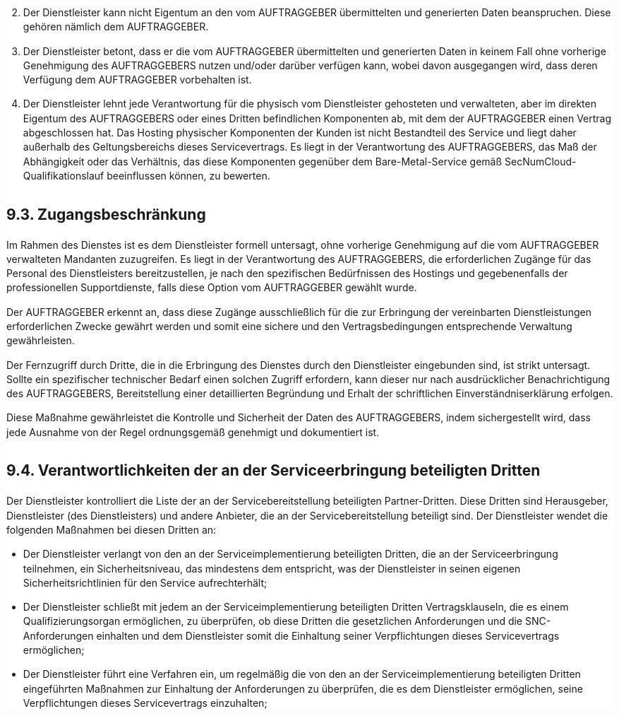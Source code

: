 2. Der Dienstleister kann nicht Eigentum an den vom AUFTRAGGEBER übermittelten und generierten Daten beanspruchen. Diese gehören nämlich dem AUFTRAGGEBER.

3. Der Dienstleister betont, dass er die vom AUFTRAGGEBER übermittelten und generierten Daten in keinem Fall ohne vorherige Genehmigung des AUFTRAGGEBERS nutzen und/oder darüber verfügen kann, wobei davon ausgegangen wird, dass deren Verfügung dem AUFTRAGGEBER vorbehalten ist.

4. Der Dienstleister lehnt jede Verantwortung für die physisch vom Dienstleister gehosteten und verwalteten, aber im direkten Eigentum des AUFTRAGGEBERS oder eines Dritten befindlichen Komponenten ab, mit dem der AUFTRAGGEBER einen Vertrag abgeschlossen hat. Das Hosting physischer Komponenten der Kunden ist nicht Bestandteil des Service und liegt daher außerhalb des Geltungsbereichs dieses Servicevertrags. Es liegt in der Verantwortung des AUFTRAGGEBERS, das Maß der Abhängigkeit oder das Verhältnis, das diese Komponenten gegenüber dem Bare-Metal-Service gemäß SecNumCloud-Qualifikationslauf beeinflussen können, zu bewerten.

## 9.3. Zugangsbeschränkung

Im Rahmen des Dienstes ist es dem Dienstleister formell untersagt, ohne vorherige Genehmigung auf die vom AUFTRAGGEBER verwalteten Mandanten zuzugreifen. Es liegt in der Verantwortung des AUFTRAGGEBERS, die erforderlichen Zugänge für das Personal des Dienstleisters bereitzustellen, je nach den spezifischen Bedürfnissen des Hostings und gegebenenfalls der professionellen Supportdienste, falls diese Option vom AUFTRAGGEBER gewählt wurde.

Der AUFTRAGGEBER erkennt an, dass diese Zugänge ausschließlich für die zur Erbringung der vereinbarten Dienstleistungen erforderlichen Zwecke gewährt werden und somit eine sichere und den Vertragsbedingungen entsprechende Verwaltung gewährleisten.

Der Fernzugriff durch Dritte, die in die Erbringung des Dienstes durch den Dienstleister eingebunden sind, ist strikt untersagt. Sollte ein spezifischer technischer Bedarf einen solchen Zugriff erfordern, kann dieser nur nach ausdrücklicher Benachrichtigung des AUFTRAGGEBERS, Bereitstellung einer detaillierten Begründung und Erhalt der schriftlichen Einverständniserklärung erfolgen.

Diese Maßnahme gewährleistet die Kontrolle und Sicherheit der Daten des AUFTRAGGEBERS, indem sichergestellt wird, dass jede Ausnahme von der Regel ordnungsgemäß genehmigt und dokumentiert ist.

## 9.4. Verantwortlichkeiten der an der Serviceerbringung beteiligten Dritten

Der Dienstleister kontrolliert die Liste der an der Servicebereitstellung beteiligten Partner-Dritten. Diese Dritten sind Herausgeber, Dienstleister (des Dienstleisters) und andere Anbieter, die an der Servicebereitstellung beteiligt sind. Der Dienstleister wendet die folgenden Maßnahmen bei diesen Dritten an:

- Der Dienstleister verlangt von den an der Serviceimplementierung beteiligten Dritten, die an der Serviceerbringung teilnehmen, ein Sicherheitsniveau, das mindestens dem entspricht, was der Dienstleister in seinen eigenen Sicherheitsrichtlinien für den Service aufrechterhält;

- Der Dienstleister schließt mit jedem an der Serviceimplementierung beteiligten Dritten Vertragsklauseln, die es einem Qualifizierungsorgan ermöglichen, zu überprüfen, ob diese Dritten die gesetzlichen Anforderungen und die SNC-Anforderungen einhalten und dem Dienstleister somit die Einhaltung seiner Verpflichtungen dieses Servicevertrags ermöglichen;

- Der Dienstleister führt eine Verfahren ein, um regelmäßig die von den an der Serviceimplementierung beteiligten Dritten eingeführten Maßnahmen zur Einhaltung der Anforderungen zu überprüfen, die es dem Dienstleister ermöglichen, seine Verpflichtungen dieses Servicevertrags einzuhalten;

